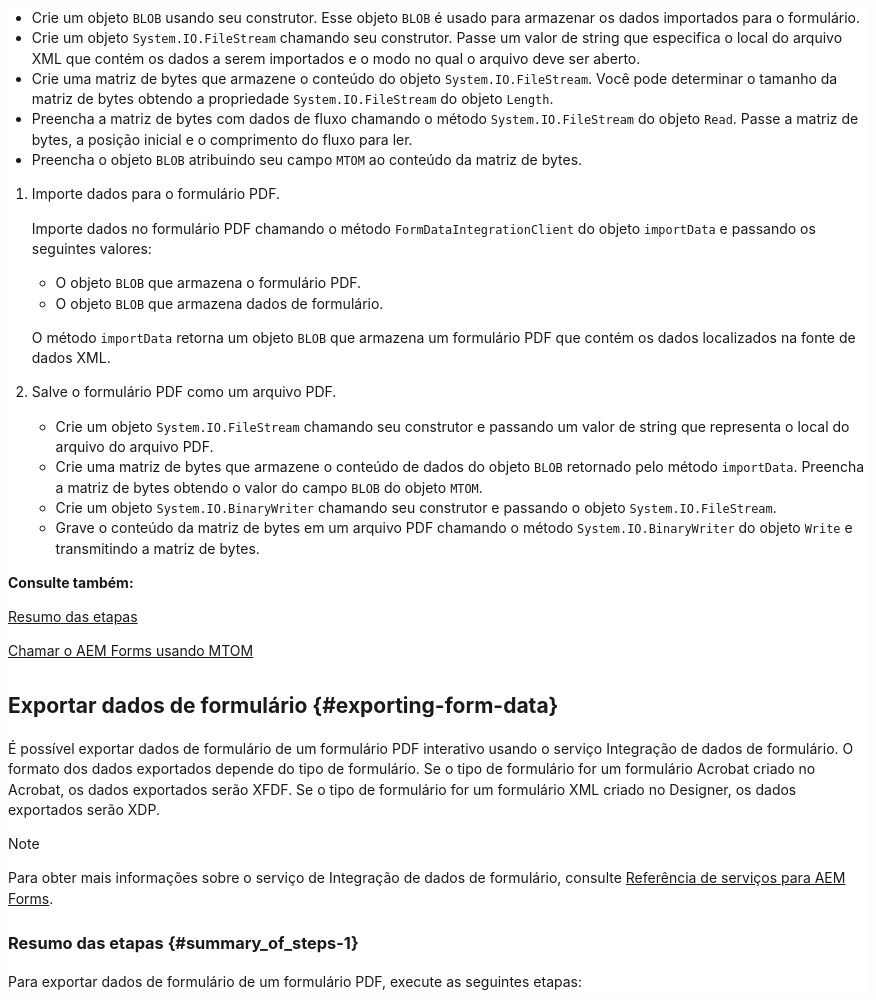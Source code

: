    * Crie um objeto `BLOB` usando seu construtor. Esse objeto `BLOB` é usado para armazenar os dados importados para o formulário.
   * Crie um objeto `System.IO.FileStream` chamando seu construtor. Passe um valor de string que especifica o local do arquivo XML que contém os dados a serem importados e o modo no qual o arquivo deve ser aberto.
   * Crie uma matriz de bytes que armazene o conteúdo do objeto `System.IO.FileStream`. Você pode determinar o tamanho da matriz de bytes obtendo a propriedade `System.IO.FileStream` do objeto `Length`.
   * Preencha a matriz de bytes com dados de fluxo chamando o método `System.IO.FileStream` do objeto `Read`. Passe a matriz de bytes, a posição inicial e o comprimento do fluxo para ler.
   * Preencha o objeto `BLOB` atribuindo seu campo `MTOM` ao conteúdo da matriz de bytes.

1. Importe dados para o formulário PDF.

   Importe dados no formulário PDF chamando o método `FormDataIntegrationClient` do objeto `importData` e passando os seguintes valores:

   * O objeto `BLOB` que armazena o formulário PDF.
   * O objeto `BLOB` que armazena dados de formulário.

   O método `importData` retorna um objeto `BLOB` que armazena um formulário PDF que contém os dados localizados na fonte de dados XML.

1. Salve o formulário PDF como um arquivo PDF.

   * Crie um objeto `System.IO.FileStream` chamando seu construtor e passando um valor de string que representa o local do arquivo do arquivo PDF.
   * Crie uma matriz de bytes que armazene o conteúdo de dados do objeto `BLOB` retornado pelo método `importData`. Preencha a matriz de bytes obtendo o valor do campo `BLOB` do objeto `MTOM`.
   * Crie um objeto `System.IO.BinaryWriter` chamando seu construtor e passando o objeto `System.IO.FileStream`.
   * Grave o conteúdo da matriz de bytes em um arquivo PDF chamando o método `System.IO.BinaryWriter` do objeto `Write` e transmitindo a matriz de bytes.

**Consulte também:**

[Resumo das etapas](importing-exporting-data.md#summary-of-steps)

[Chamar o AEM Forms usando MTOM](/help/forms/developing/invoking-aem-forms-using-web.md#invoking-aem-forms-using-mtom)

## Exportar dados de formulário {#exporting-form-data}

É possível exportar dados de formulário de um formulário PDF interativo usando o serviço Integração de dados de formulário. O formato dos dados exportados depende do tipo de formulário. Se o tipo de formulário for um formulário Acrobat criado no Acrobat, os dados exportados serão XFDF. Se o tipo de formulário for um formulário XML criado no Designer, os dados exportados serão XDP.

>[!NOTE]
>
>Para obter mais informações sobre o serviço de Integração de dados de formulário, consulte [Referência de serviços para AEM Forms](https://www.adobe.com/go/learn_aemforms_services_63).

### Resumo das etapas {#summary_of_steps-1}

Para exportar dados de formulário de um formulário PDF, execute as seguintes etapas:
